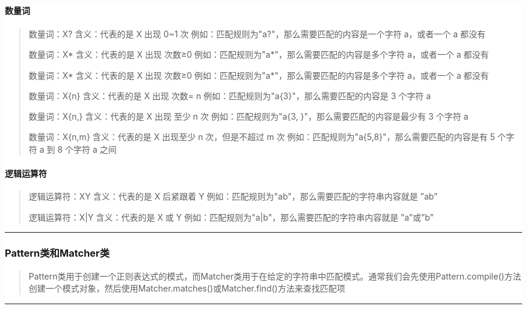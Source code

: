 #### 数量词

> 数量词：X? 
> 含义：代表的是 X 出现 0~1 次 
> 例如：匹配规则为"a?"，那么需要匹配的内容是一个字符 a，或者一个 a 都没有 
>
> 数量词：X* 
> 含义：代表的是 X 出现 次数≥0 
> 例如：匹配规则为"a*"，那么需要匹配的内容是多个字符 a，或者一个 a 都没有 
>
> 数量词：X* 
> 含义：代表的是 X 出现 次数≥0 
> 例如：匹配规则为"a*"，那么需要匹配的内容是多个字符 a，或者一个 a 都没有 
>
> 数量词：X{n} 
> 含义：代表的是 X 出现 次数= n 
> 例如：匹配规则为"a{3}"，那么需要匹配的内容是 3 个字符 a 
>
> 数量词：X{n,} 
> 含义：代表的是 X 出现 至少 n 次 
> 例如：匹配规则为"a{3, }"，那么需要匹配的内容是最少有 3 个字符 a 
>
> 数量词：X{n,m} 
> 含义：代表的是 X 出现至少 n 次，但是不超过 m 次 
> 例如：匹配规则为"a{5,8}"，那么需要匹配的内容是有 5 个字符 a 到 8 个字符 a 之间 

#### 逻辑运算符

> 逻辑运算符：XY 
> 含义：代表的是 X 后紧跟着 Y 
> 例如：匹配规则为"ab"，那么需要匹配的字符串内容就是 ”ab” 
>
> 逻辑运算符：X|Y 
> 含义：代表的是 X 或 Y 
> 例如：匹配规则为"a|b"，那么需要匹配的字符串内容就是 ”a”或”b” 
>



------

### Pattern类和Matcher类

> Pattern类用于创建一个正则表达式的模式，而Matcher类用于在给定的字符串中匹配模式。通常我们会先使用Pattern.compile()方法创建一个模式对象，然后使用Matcher.matches()或Matcher.find()方法来查找匹配项













------

